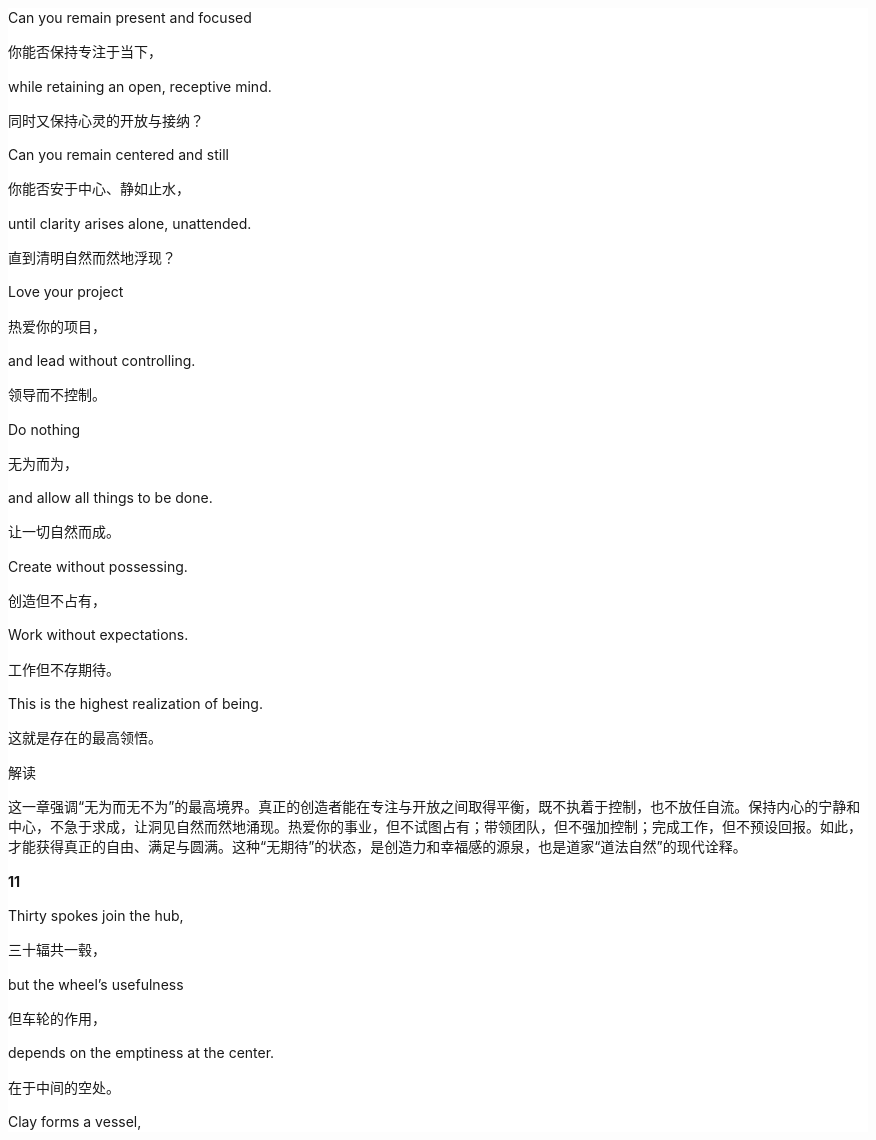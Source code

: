 Can you remain present and focused

你能否保持专注于当下，

while retaining an open, receptive mind.

同时又保持心灵的开放与接纳？

Can you remain centered and still

你能否安于中心、静如止水，

until clarity arises alone, unattended.

直到清明自然而然地浮现？

Love your project

热爱你的项目，

and lead without controlling.

领导而不控制。

Do nothing

无为而为，

and allow all things to be done.

让一切自然而成。

Create without possessing.

创造但不占有，

Work without expectations.

工作但不存期待。

This is the highest realization of being.

这就是存在的最高领悟。

解读

这一章强调“无为而无不为”的最高境界。真正的创造者能在专注与开放之间取得平衡，既不执着于控制，也不放任自流。保持内心的宁静和中心，不急于求成，让洞见自然而然地涌现。热爱你的事业，但不试图占有；带领团队，但不强加控制；完成工作，但不预设回报。如此，才能获得真正的自由、满足与圆满。这种“无期待”的状态，是创造力和幸福感的源泉，也是道家“道法自然”的现代诠释。

**11**

Thirty spokes join the hub,

三十辐共一毂，

but the wheel’s usefulness

但车轮的作用，

depends on the emptiness at the center.

在于中间的空处。

Clay forms a vessel,
